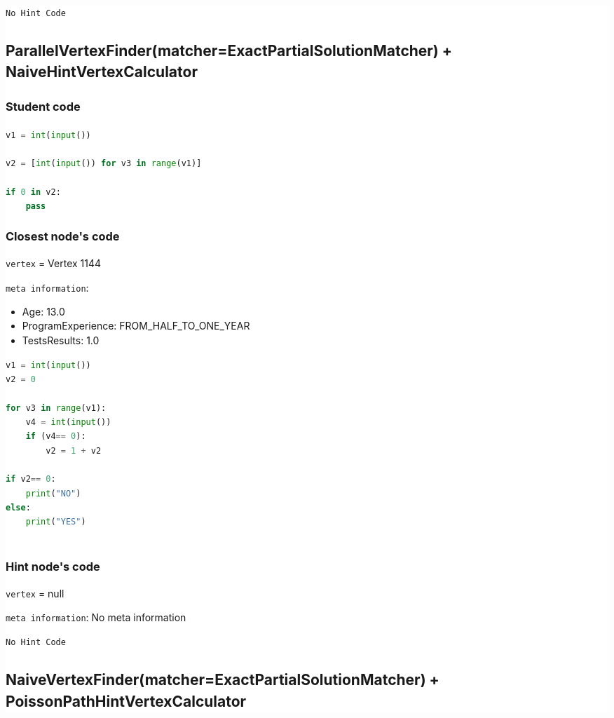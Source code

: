 ```python
No Hint Code
```
## ParallelVertexFinder(matcher=ExactPartialSolutionMatcher) + NaiveHintVertexCalculator

### Student code
```python
v1 = int(input())

v2 = [int(input()) for v3 in range(v1)]

if 0 in v2:
    pass
```

### Closest node's code
`vertex` = Vertex 1144

`meta information`:
* Age: 13.0
* ProgramExperience: FROM_HALF_TO_ONE_YEAR
* TestsResults: 1.0


```python
v1 = int(input())
v2 = 0

for v3 in range(v1):
    v4 = int(input())
    if (v4== 0):
        v2 = 1 + v2

if v2== 0:
    print("NO")
else:
    print("YES")



```

### Hint node's code 
`vertex` = null

`meta information`:
No meta information

```python
No Hint Code
```
## NaiveVertexFinder(matcher=ExactPartialSolutionMatcher) + PoissonPathHintVertexCalculator
